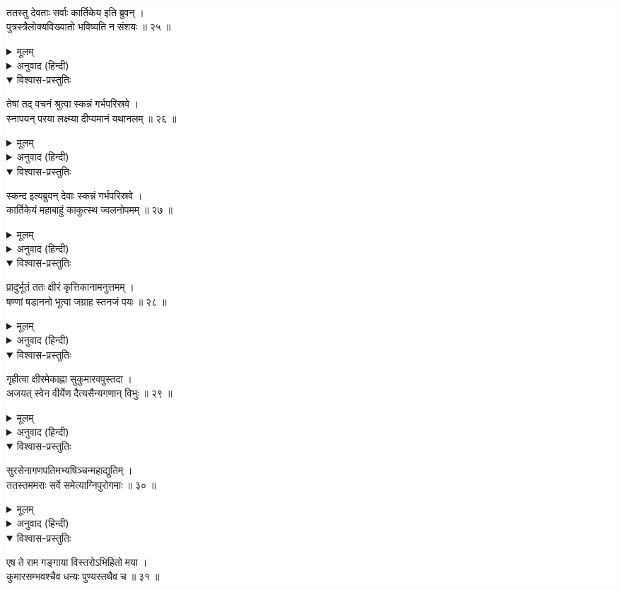 ततस्तु देवताः सर्वाः कार्तिकेय इति ब्रुवन् ।  
पुत्रस्त्रैलोक्यविख्यातो भविष्यति न संशयः ॥ २५ ॥
</details>

<details><summary>मूलम्</summary></details>

<details><summary>अनुवाद (हिन्दी)</summary></details>

<details open><summary>विश्वास-प्रस्तुतिः</summary>

तेषां तद् वचनं श्रुत्वा स्कन्नं गर्भपरिस्रवे ।  
स्नापयन् परया लक्ष्म्या दीप्यमानं यथानलम् ॥ २६ ॥
</details>

<details><summary>मूलम्</summary></details>

<details><summary>अनुवाद (हिन्दी)</summary></details>

<details open><summary>विश्वास-प्रस्तुतिः</summary>

स्कन्द इत्यब्रुवन् देवाः स्कन्नं गर्भपरिस्रवे ।  
कार्तिकेयं महाबाहुं काकुत्स्थ ज्वलनोपमम् ॥ २७ ॥
</details>

<details><summary>मूलम्</summary></details>

<details><summary>अनुवाद (हिन्दी)</summary></details>

<details open><summary>विश्वास-प्रस्तुतिः</summary>

प्रादुर्भूतं ततः क्षीरं कृत्तिकानामनुत्तमम् ।  
षण्णां षडाननो भूत्वा जग्राह स्तनजं पयः ॥ २८ ॥
</details>

<details><summary>मूलम्</summary></details>

<details><summary>अनुवाद (हिन्दी)</summary></details>

<details open><summary>विश्वास-प्रस्तुतिः</summary>

गृहीत्वा क्षीरमेकाह्ना सुकुमारवपुस्तदा ।  
अजयत् स्वेन वीर्येण दैत्यसैन्यगणान् विभुः ॥ २९ ॥
</details>

<details><summary>मूलम्</summary></details>

<details><summary>अनुवाद (हिन्दी)</summary></details>

<details open><summary>विश्वास-प्रस्तुतिः</summary>

सुरसेनागणपतिमभ्यषिञ्चन्महाद्युतिम् ।  
ततस्तममराः सर्वे समेत्याग्निपुरोगमाः ॥ ३० ॥
</details>

<details><summary>मूलम्</summary></details>

<details><summary>अनुवाद (हिन्दी)</summary></details>

<details open><summary>विश्वास-प्रस्तुतिः</summary>

एष ते राम गङ्गाया विस्तरोऽभिहितो मया ।  
कुमारसम्भवश्चैव धन्यः पुण्यस्तथैव च ॥ ३१ ॥
</details>
